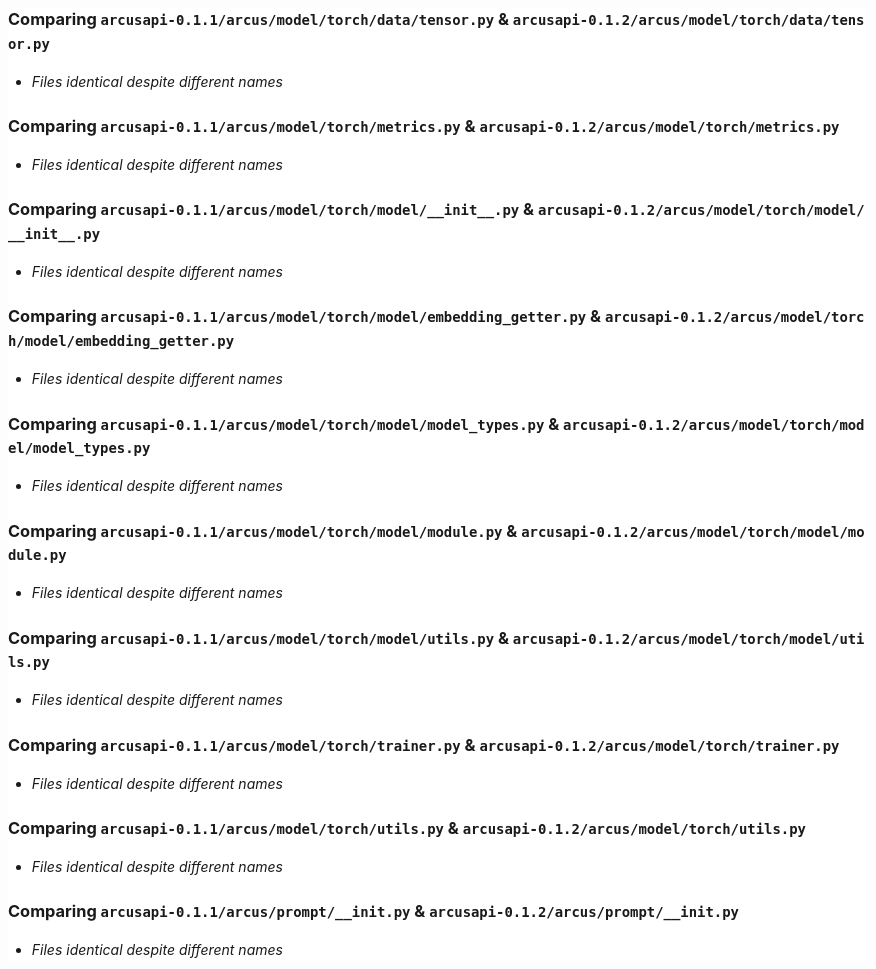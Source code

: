### Comparing `arcusapi-0.1.1/arcus/model/torch/data/tensor.py` & `arcusapi-0.1.2/arcus/model/torch/data/tensor.py`

 * *Files identical despite different names*

### Comparing `arcusapi-0.1.1/arcus/model/torch/metrics.py` & `arcusapi-0.1.2/arcus/model/torch/metrics.py`

 * *Files identical despite different names*

### Comparing `arcusapi-0.1.1/arcus/model/torch/model/__init__.py` & `arcusapi-0.1.2/arcus/model/torch/model/__init__.py`

 * *Files identical despite different names*

### Comparing `arcusapi-0.1.1/arcus/model/torch/model/embedding_getter.py` & `arcusapi-0.1.2/arcus/model/torch/model/embedding_getter.py`

 * *Files identical despite different names*

### Comparing `arcusapi-0.1.1/arcus/model/torch/model/model_types.py` & `arcusapi-0.1.2/arcus/model/torch/model/model_types.py`

 * *Files identical despite different names*

### Comparing `arcusapi-0.1.1/arcus/model/torch/model/module.py` & `arcusapi-0.1.2/arcus/model/torch/model/module.py`

 * *Files identical despite different names*

### Comparing `arcusapi-0.1.1/arcus/model/torch/model/utils.py` & `arcusapi-0.1.2/arcus/model/torch/model/utils.py`

 * *Files identical despite different names*

### Comparing `arcusapi-0.1.1/arcus/model/torch/trainer.py` & `arcusapi-0.1.2/arcus/model/torch/trainer.py`

 * *Files identical despite different names*

### Comparing `arcusapi-0.1.1/arcus/model/torch/utils.py` & `arcusapi-0.1.2/arcus/model/torch/utils.py`

 * *Files identical despite different names*

### Comparing `arcusapi-0.1.1/arcus/prompt/__init.py` & `arcusapi-0.1.2/arcus/prompt/__init.py`

 * *Files identical despite different names*

